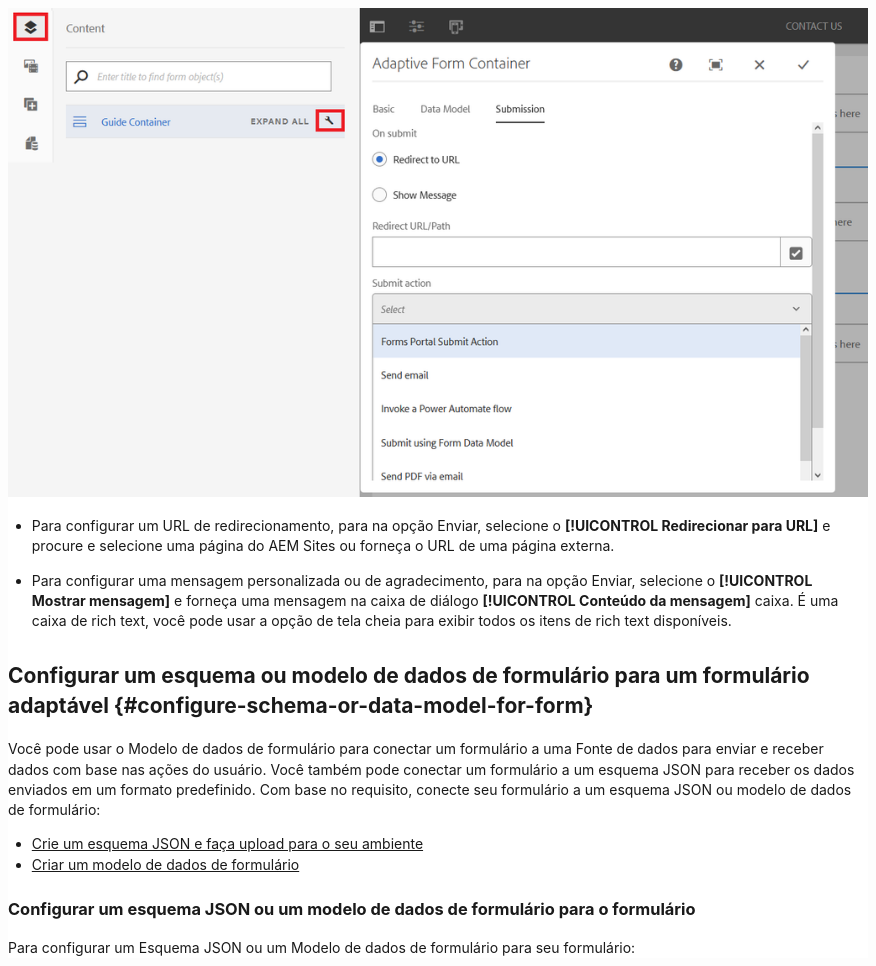    ![Clique no ícone de chave inglesa para abrir a caixa de diálogo Contêiner do formulário adaptável para configurar uma página de redirecionamento ou mensagem de agradecimento](/help/forms/using/assets/adaptive-forms-submit-message.png)

   * Para configurar um URL de redirecionamento, para na opção Enviar, selecione o **[!UICONTROL Redirecionar para URL]** e procure e selecione uma página do AEM Sites ou forneça o URL de uma página externa.

   * Para configurar uma mensagem personalizada ou de agradecimento, para na opção Enviar, selecione o **[!UICONTROL Mostrar mensagem]** e forneça uma mensagem na caixa de diálogo **[!UICONTROL Conteúdo da mensagem]** caixa. É uma caixa de rich text, você pode usar a opção de tela cheia para exibir todos os itens de rich text disponíveis.

## Configurar um esquema ou modelo de dados de formulário para um formulário adaptável {#configure-schema-or-data-model-for-form}

Você pode usar o Modelo de dados de formulário para conectar um formulário a uma Fonte de dados para enviar e receber dados com base nas ações do usuário. Você também pode conectar um formulário a um esquema JSON para receber os dados enviados em um formato predefinido. Com base no requisito, conecte seu formulário a um esquema JSON ou modelo de dados de formulário:

* [Crie um esquema JSON e faça upload para o seu ambiente](/help/forms/using/adaptive-form-json-schema-form-model.md)
* [Criar um modelo de dados de formulário](/help/forms/using/create-form-data-models.md)

### Configurar um esquema JSON ou um modelo de dados de formulário para o formulário

Para configurar um Esquema JSON ou um Modelo de dados de formulário para seu formulário:

